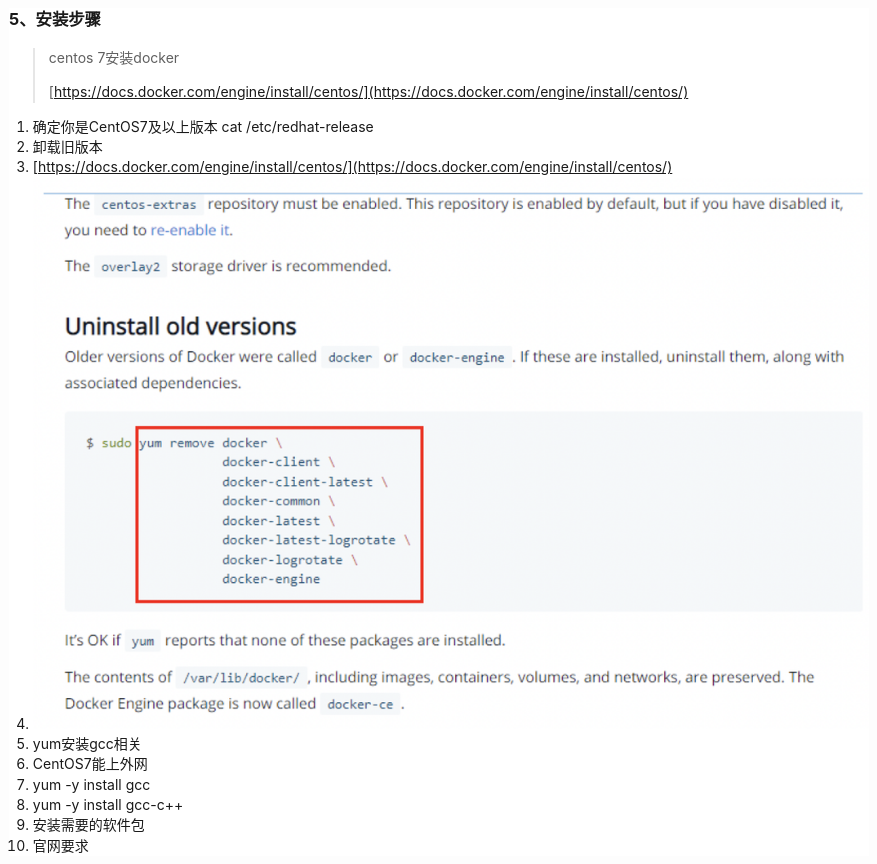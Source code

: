 ### 5、安装步骤

> centos 7安装docker
>  
> [https://docs.docker.com/engine/install/centos/](https://docs.docker.com/engine/install/centos/)


1.  确定你是CentOS7及以上版本
cat /etc/redhat-release 
2.  卸载旧版本 
   1. [https://docs.docker.com/engine/install/centos/](https://docs.docker.com/engine/install/centos/)
   2. ![image-20220607111316521.png](images/1660054587122-b2bd3c64-3008-4dfe-a74c-633f68ad131b.png)
3.  yum安装gcc相关 
   1. CentOS7能上外网
   2. yum -y install gcc
   3. yum -y install gcc-c++
4.  安装需要的软件包 
   1.  官网要求 